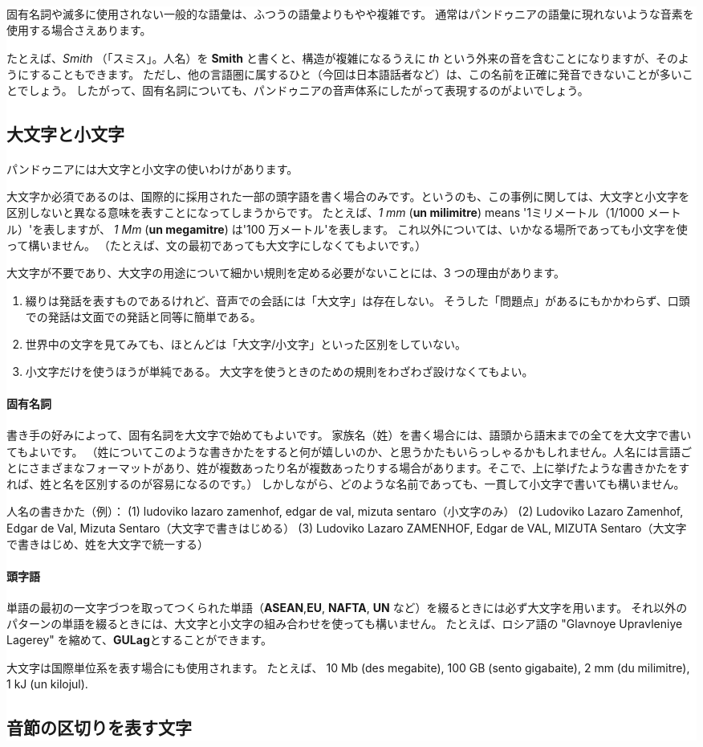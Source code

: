 固有名詞や滅多に使用されない一般的な語彙は、ふつうの語彙よりもやや複雑です。
通常はパンドゥニアの語彙に現れないような音素を使用する場合さえあります。

たとえば、_Smith_ （「スミス」。人名）を **Smith** と書くと、構造が複雑になるうえに _th_ という外来の音を含むことになりますが、そのようにすることもできます。
ただし、他の言語圏に属するひと（今回は日本語話者など）は、この名前を正確に発音できないことが多いことでしょう。
したがって、固有名詞についても、パンドゥニアの音声体系にしたがって表現するのがよいでしょう。


## 大文字と小文字

パンドゥニアには大文字と小文字の使いわけがあります。

大文字か必須であるのは、国際的に採用された一部の頭字語を書く場合のみです。というのも、この事例に関しては、大文字と小文字を区別しないと異なる意味を表すことになってしまうからです。
たとえば、*1 mm* (**un milimitre**) means '1ミリメートル（1/1000 メートル）'を表しますが、
*1 Mm* (**un megamitre**) は'100 万メートル'を表します。
これ以外については、いかなる場所であっても小文字を使って構いません。
（たとえば、文の最初であっても大文字にしなくてもよいです。）

大文字が不要であり、大文字の用途について細かい規則を定める必要がないことには、3 つの理由があります。

1. 綴りは発話を表すものであるけれど、音声での会話には「大文字」は存在しない。
   そうした「問題点」があるにもかかわらず、口頭での発話は文面での発話と同等に簡単である。
   
2. 世界中の文字を見てみても、ほとんどは「大文字/小文字」といった区別をしていない。
3. 小文字だけを使うほうが単純である。
   大文字を使うときのための規則をわざわざ設けなくてもよい。
   
   
#### 固有名詞

書き手の好みによって、固有名詞を大文字で始めてもよいです。
家族名（姓）を書く場合には、語頭から語末までの全てを大文字で書いてもよいです。
（姓についてこのような書きかたをすると何が嬉しいのか、と思うかたもいらっしゃるかもしれません。人名には言語ごとにさまざまなフォーマットがあり、姓が複数あったり名が複数あったりする場合があります。そこで、上に挙げたような書きかたをすれば、姓と名を区別するのが容易になるのです。）
しかしながら、どのような名前であっても、一貫して小文字で書いても構いません。

  人名の書きかた（例）：
    (1) ludoviko lazaro zamenhof, edgar de val, mizuta sentaro（小文字のみ）
    (2) Ludoviko Lazaro Zamenhof, Edgar de Val, Mizuta Sentaro（大文字で書きはじめる）
    (3) Ludoviko Lazaro ZAMENHOF, Edgar de VAL, MIZUTA Sentaro（大文字で書きはじめ、姓を大文字で統一する）


#### 頭字語

単語の最初の一文字づつを取ってつくられた単語（**ASEAN**,**EU**, **NAFTA**, **UN** など）を綴るときには必ず大文字を用います。 
それ以外のパターンの単語を綴るときには、大文字と小文字の組み合わせを使っても構いません。 たとえば、ロシア語の "Glavnoye Upravleniye Lagerey" を縮めて、**GULag**とすることができます。


大文字は国際単位系を表す場合にも使用されます。
たとえば、
10 Mb (des megabite),
100 GB (sento gigabaite),
2 mm (du milimitre),
1 kJ (un kilojul).


## 音節の区切りを表す文字
